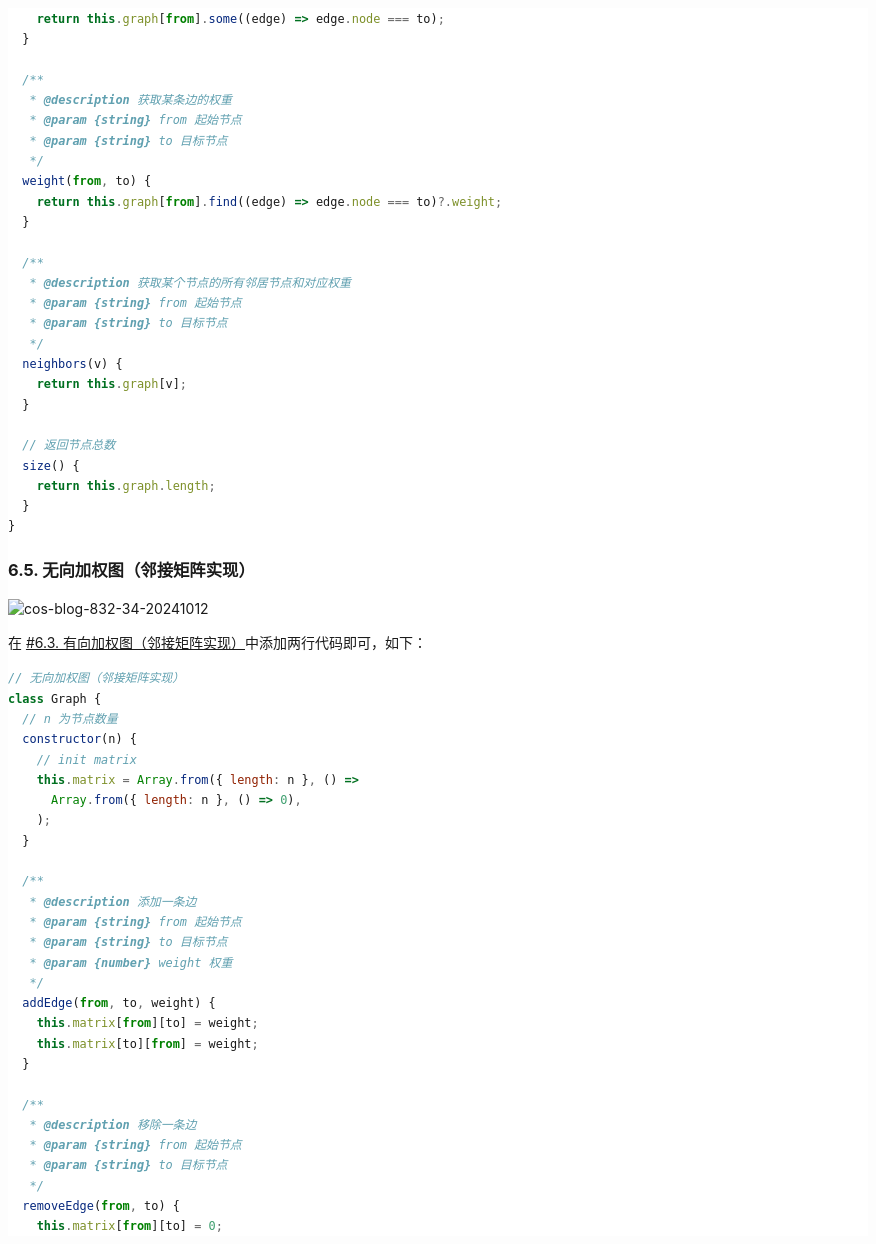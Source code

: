 ```javascript hl:17,27
    return this.graph[from].some((edge) => edge.node === to);
  }

  /**
   * @description 获取某条边的权重
   * @param {string} from 起始节点
   * @param {string} to 目标节点
   */
  weight(from, to) {
    return this.graph[from].find((edge) => edge.node === to)?.weight;
  }

  /**
   * @description 获取某个节点的所有邻居节点和对应权重
   * @param {string} from 起始节点
   * @param {string} to 目标节点
   */
  neighbors(v) {
    return this.graph[v];
  }

  // 返回节点总数
  size() {
    return this.graph.length;
  }
}

```

### 6.5. 无向加权图（邻接矩阵实现）

![cos-blog-832-34-20241012](https://blog-1310531898.cos.ap-beijing.myqcloud.com/832-34-20241012/Pasted%20image%2020240923063024.png)

在 [#6.3. 有向加权图（邻接矩阵实现）](/post/RneKXYVB.html#63-有向加权图（邻接矩阵实现）)中添加两行代码即可，如下：

```javascript hl:19,29
// 无向加权图（邻接矩阵实现）
class Graph {
  // n 为节点数量
  constructor(n) {
    // init matrix
    this.matrix = Array.from({ length: n }, () =>
      Array.from({ length: n }, () => 0),
    );
  }

  /**
   * @description 添加一条边
   * @param {string} from 起始节点
   * @param {string} to 目标节点
   * @param {number} weight 权重
   */
  addEdge(from, to, weight) {
    this.matrix[from][to] = weight;
    this.matrix[to][from] = weight;
  }

  /**
   * @description 移除一条边
   * @param {string} from 起始节点
   * @param {string} to 目标节点
   */
  removeEdge(from, to) {
    this.matrix[from][to] = 0;
```